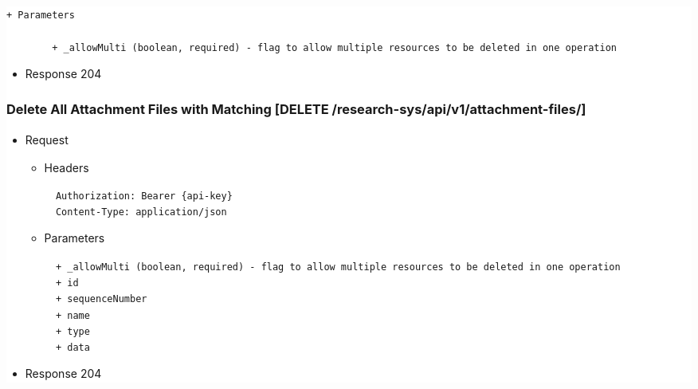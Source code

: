     + Parameters
    
            + _allowMulti (boolean, required) - flag to allow multiple resources to be deleted in one operation

+ Response 204

### Delete All Attachment Files with Matching [DELETE /research-sys/api/v1/attachment-files/]
	 
+ Request

    + Headers

            Authorization: Bearer {api-key}
            Content-Type: application/json
            
    + Parameters
    
            + _allowMulti (boolean, required) - flag to allow multiple resources to be deleted in one operation
            + id
            + sequenceNumber
            + name
            + type
            + data


+ Response 204
